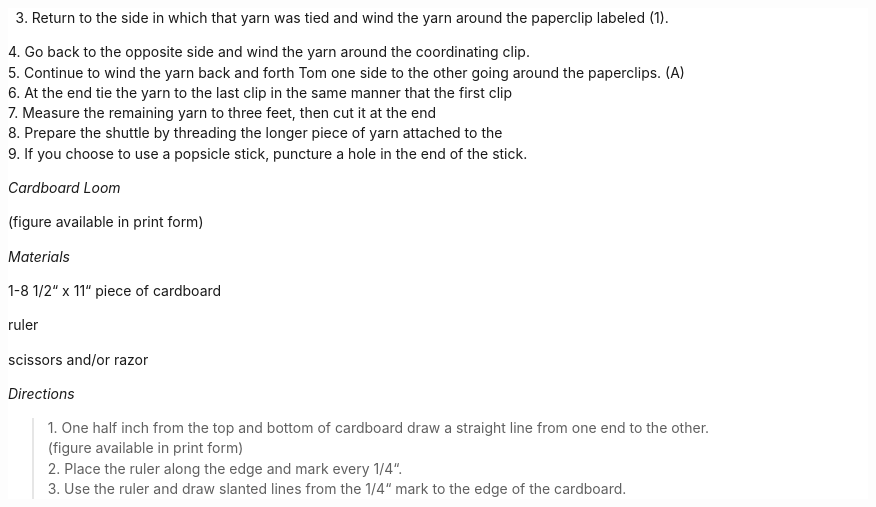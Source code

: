 3. Return to the side in which that yarn was tied and wind the yarn around the paperclip labeled (1).
<dt>
4. Go back to the opposite side and wind the yarn around the coordinating clip.
<dt>
5. Continue to wind the yarn back and forth Tom one side to the other going around the paperclips. (A)
<dt>
6. At the end tie the yarn to the last clip in the same manner that the first clip
<dt>
7. Measure the remaining yarn to three feet, then cut it at the end
<dt>
8. Prepare the shuttle by threading the longer piece of yarn attached to the
<dt>
9. If you choose to use a popsicle stick, puncture a hole in the end of the stick.
</dt>
</dt>
</dt>
</dt>
</dt>
</dt>
</dt>
</dt>
</dt>
</dl>
</blockquote>
<p>
<i>
Cardboard Loom
</i>
</p>
<p>
(figure available in print form)
</p>
<p>
<i>
Materials
</i>
</p>
<p>
1-8 1/2“ x 11“ piece of cardboard
</p>
<p>
ruler
</p>
<p>
scissors and/or razor
</p>
<p>
<i>
Directions
</i>
</p>
<blockquote>
<dl>
<dt>
1. One half inch from the top and bottom of cardboard draw a straight line from one end to the other.
<dt>
(figure available in print form)
<dt>
2. Place the ruler along the edge and mark every 1/4“.
<dt>
3. Use the ruler and draw slanted lines from the 1/4“ mark to the edge of the cardboard.